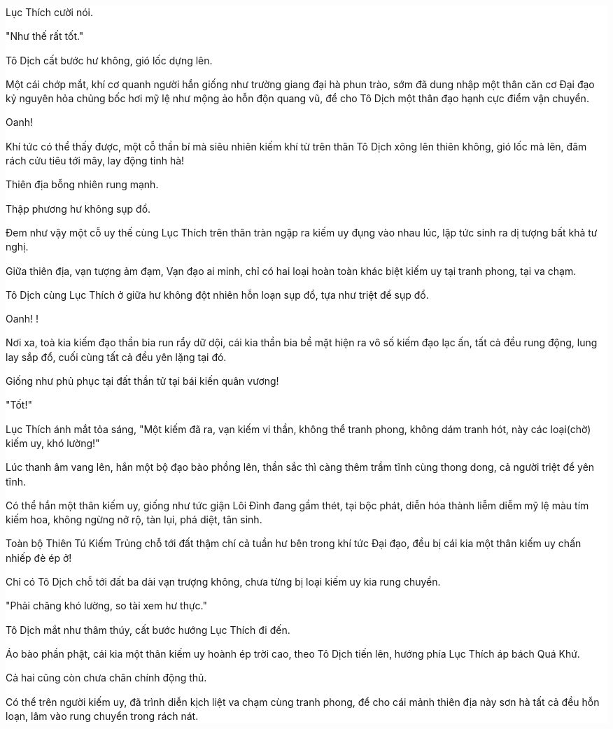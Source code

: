 Lục Thích cười nói.

"Như thế rất tốt."

Tô Dịch cất bước hư không, gió lốc dựng lên.

Một cái chớp mắt, khí cơ quanh người hắn giống như trường giang đại hà phun trào, sớm đã dung nhập một thân căn cơ Đại đạo kỷ nguyên hỏa chủng bốc hơi mỹ lệ như mộng ảo hỗn độn quang vũ, để cho Tô Dịch một thân đạo hạnh cực điểm vận chuyển.

Oanh!

Khí tức có thể thấy được, một cỗ thần bí mà siêu nhiên kiếm khí từ trên thân Tô Dịch xông lên thiên không, gió lốc mà lên, đâm rách cửu tiêu tới mây, lay động tinh hà!

Thiên địa bỗng nhiên rung mạnh.

Thập phương hư không sụp đổ.

Đem như vậy một cỗ uy thế cùng Lục Thích trên thân tràn ngập ra kiếm uy đụng vào nhau lúc, lập tức sinh ra dị tượng bất khả tư nghị.

Giữa thiên địa, vạn tượng ảm đạm, Vạn đạo ai minh, chỉ có hai loại hoàn toàn khác biệt kiếm uy tại tranh phong, tại va chạm.

Tô Dịch cùng Lục Thích ở giữa hư không đột nhiên hỗn loạn sụp đổ, tựa như triệt để sụp đổ.

Oanh! !

Nơi xa, toà kia kiếm đạo thần bia run rẩy dữ dội, cái kia thần bia bề mặt hiện ra vô số kiếm đạo lạc ấn, tất cả đều rung động, lung lay sắp đổ, cuối cùng tất cả đều yên lặng tại đó.

Giống như phủ phục tại đất thần tử tại bái kiến quân vương!

"Tốt!"

Lục Thích ánh mắt tỏa sáng, "Một kiếm đã ra, vạn kiếm vi thần, không thể tranh phong, không dám tranh hót, này các loại(chờ) kiếm uy, khó lường!"

Lúc thanh âm vang lên, hắn một bộ đạo bào phồng lên, thần sắc thì càng thêm trầm tĩnh cùng thong dong, cả người triệt để yên tĩnh.

Có thể hắn một thân kiếm uy, giống như tức giận Lôi Đình đang gầm thét, tại bộc phát, diễn hóa thành liễm diễm mỹ lệ màu tím kiếm hoa, không ngừng nở rộ, tàn lụi, phá diệt, tân sinh.

Toàn bộ Thiên Tú Kiếm Trủng chỗ tới đất thậm chí cả tuần hư bên trong khí tức Đại đạo, đều bị cái kia một thân kiếm uy chấn nhiếp đè ép ở!

Chỉ có Tô Dịch chỗ tới đất ba dài vạn trượng không, chưa từng bị loại kiếm uy kia rung chuyển.

"Phải chăng khó lường, so tài xem hư thực."

Tô Dịch mắt như thâm thúy, cất bước hướng Lục Thích đi đến.

Áo bào phần phật, cái kia một thân kiếm uy hoành ép trời cao, theo Tô Dịch tiến lên, hướng phía Lục Thích áp bách Quá Khứ.

Cả hai cũng còn chưa chân chính động thủ.

Có thể trên người kiếm uy, đã trình diễn kịch liệt va chạm cùng tranh phong, để cho cái mảnh thiên địa này sơn hà tất cả đều hỗn loạn, lâm vào rung chuyển trong rách nát.
